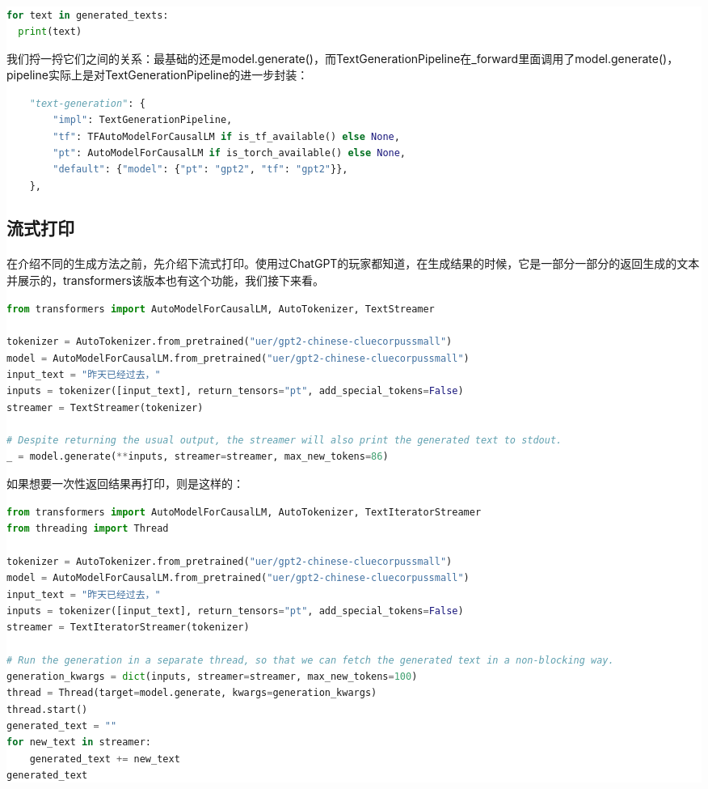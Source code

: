 ```python
for text in generated_texts:
  print(text)
```

我们捋一捋它们之间的关系：最基础的还是model.generate()，而TextGenerationPipeline在_forward里面调用了model.generate()，pipeline实际上是对TextGenerationPipeline的进一步封装：

```python
    "text-generation": {
        "impl": TextGenerationPipeline,
        "tf": TFAutoModelForCausalLM if is_tf_available() else None,
        "pt": AutoModelForCausalLM if is_torch_available() else None,
        "default": {"model": {"pt": "gpt2", "tf": "gpt2"}},
    },
```

## 流式打印

在介绍不同的生成方法之前，先介绍下流式打印。使用过ChatGPT的玩家都知道，在生成结果的时候，它是一部分一部分的返回生成的文本并展示的，transformers该版本也有这个功能，我们接下来看。

```python
from transformers import AutoModelForCausalLM, AutoTokenizer, TextStreamer

tokenizer = AutoTokenizer.from_pretrained("uer/gpt2-chinese-cluecorpussmall")
model = AutoModelForCausalLM.from_pretrained("uer/gpt2-chinese-cluecorpussmall")
input_text = "昨天已经过去，"
inputs = tokenizer([input_text], return_tensors="pt", add_special_tokens=False)
streamer = TextStreamer(tokenizer)

# Despite returning the usual output, the streamer will also print the generated text to stdout.
_ = model.generate(**inputs, streamer=streamer, max_new_tokens=86)
```

如果想要一次性返回结果再打印，则是这样的：

```python
from transformers import AutoModelForCausalLM, AutoTokenizer, TextIteratorStreamer
from threading import Thread

tokenizer = AutoTokenizer.from_pretrained("uer/gpt2-chinese-cluecorpussmall")
model = AutoModelForCausalLM.from_pretrained("uer/gpt2-chinese-cluecorpussmall")
input_text = "昨天已经过去，"
inputs = tokenizer([input_text], return_tensors="pt", add_special_tokens=False)
streamer = TextIteratorStreamer(tokenizer)

# Run the generation in a separate thread, so that we can fetch the generated text in a non-blocking way.
generation_kwargs = dict(inputs, streamer=streamer, max_new_tokens=100)
thread = Thread(target=model.generate, kwargs=generation_kwargs)
thread.start()
generated_text = ""
for new_text in streamer:
    generated_text += new_text
generated_text
```
